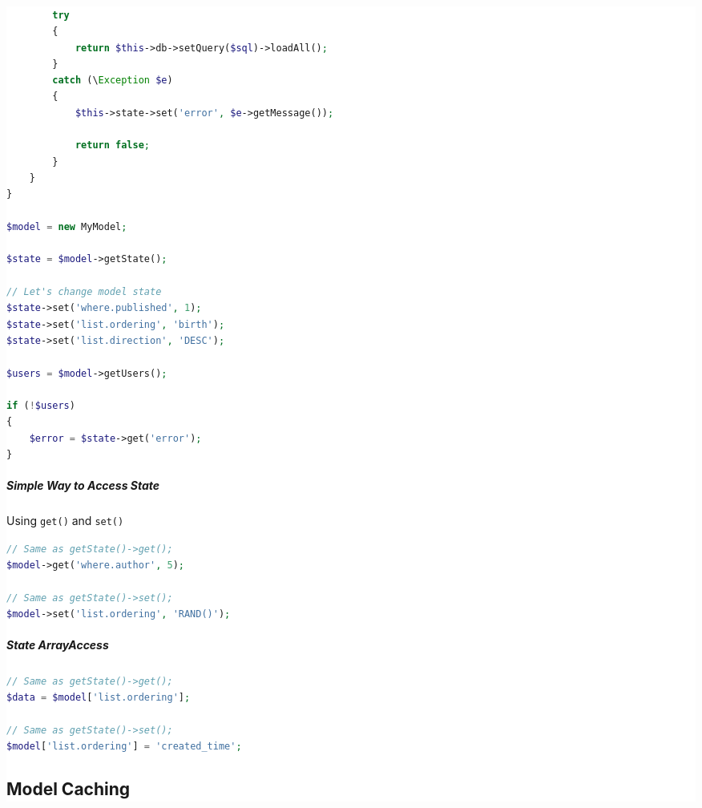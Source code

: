 ``` php
        try
        {
            return $this->db->setQuery($sql)->loadAll();
        }
        catch (\Exception $e)
        {
            $this->state->set('error', $e->getMessage());

            return false;
        }
    }
}

$model = new MyModel;

$state = $model->getState();

// Let's change model state
$state->set('where.published', 1);
$state->set('list.ordering', 'birth');
$state->set('list.direction', 'DESC');

$users = $model->getUsers();

if (!$users)
{
    $error = $state->get('error');
}
```

##### Simple Way to Access State

Using `get()` and `set()`

``` php
// Same as getState()->get();
$model->get('where.author', 5);

// Same as getState()->set();
$model->set('list.ordering', 'RAND()');
```

##### State ArrayAccess

``` php
// Same as getState()->get();
$data = $model['list.ordering'];

// Same as getState()->set();
$model['list.ordering'] = 'created_time';
```

## Model Caching
